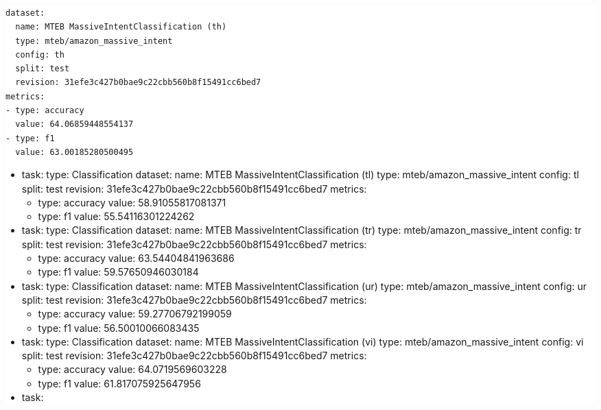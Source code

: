     dataset:
      name: MTEB MassiveIntentClassification (th)
      type: mteb/amazon_massive_intent
      config: th
      split: test
      revision: 31efe3c427b0bae9c22cbb560b8f15491cc6bed7
    metrics:
    - type: accuracy
      value: 64.06859448554137
    - type: f1
      value: 63.00185280500495
  - task:
      type: Classification
    dataset:
      name: MTEB MassiveIntentClassification (tl)
      type: mteb/amazon_massive_intent
      config: tl
      split: test
      revision: 31efe3c427b0bae9c22cbb560b8f15491cc6bed7
    metrics:
    - type: accuracy
      value: 58.91055817081371
    - type: f1
      value: 55.54116301224262
  - task:
      type: Classification
    dataset:
      name: MTEB MassiveIntentClassification (tr)
      type: mteb/amazon_massive_intent
      config: tr
      split: test
      revision: 31efe3c427b0bae9c22cbb560b8f15491cc6bed7
    metrics:
    - type: accuracy
      value: 63.54404841963686
    - type: f1
      value: 59.57650946030184
  - task:
      type: Classification
    dataset:
      name: MTEB MassiveIntentClassification (ur)
      type: mteb/amazon_massive_intent
      config: ur
      split: test
      revision: 31efe3c427b0bae9c22cbb560b8f15491cc6bed7
    metrics:
    - type: accuracy
      value: 59.27706792199059
    - type: f1
      value: 56.50010066083435
  - task:
      type: Classification
    dataset:
      name: MTEB MassiveIntentClassification (vi)
      type: mteb/amazon_massive_intent
      config: vi
      split: test
      revision: 31efe3c427b0bae9c22cbb560b8f15491cc6bed7
    metrics:
    - type: accuracy
      value: 64.0719569603228
    - type: f1
      value: 61.817075925647956
  - task: